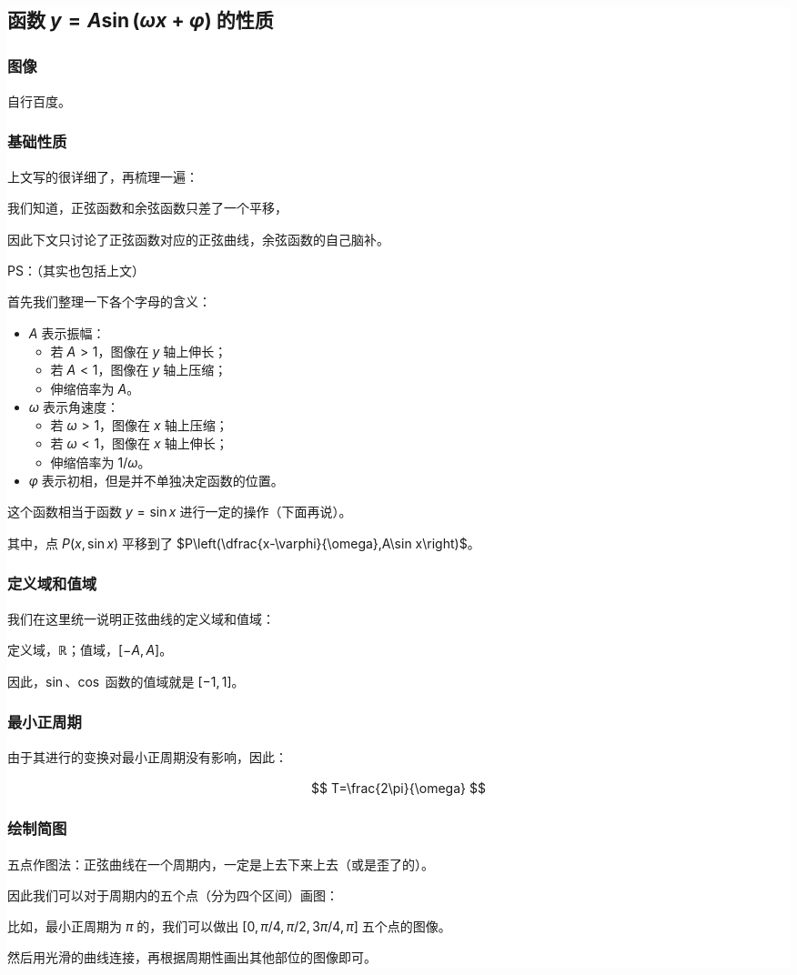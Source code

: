 ## 函数 $y=A\sin(\omega x+\varphi)$ 的性质

### 图像

自行百度。

### 基础性质

上文写的很详细了，再梳理一遍：

我们知道，正弦函数和余弦函数只差了一个平移，

因此下文只讨论了正弦函数对应的正弦曲线，余弦函数的自己脑补。

PS：（其实也包括上文）

首先我们整理一下各个字母的含义：

- $A$ 表示振幅：
    - 若 $A>1$，图像在 $y$ 轴上伸长；
    - 若 $A<1$，图像在 $y$ 轴上压缩；
    - 伸缩倍率为 $A$。
- $\omega$ 表示角速度：
    - 若 $\omega>1$，图像在 $x$ 轴上压缩；
    - 若 $\omega<1$，图像在 $x$ 轴上伸长；
    - 伸缩倍率为 $1/\omega$。
- $\varphi$ 表示初相，但是并不单独决定函数的位置。

这个函数相当于函数 $y=\sin x$ 进行一定的操作（下面再说）。

其中，点 $P(x,\sin x)$ 平移到了 $P\left(\dfrac{x-\varphi}{\omega},A\sin x\right)$。

### 定义域和值域

我们在这里统一说明正弦曲线的定义域和值域：

定义域，$\mathbb R$；值域，$[-A,A]$。

因此，$\sin$、$\cos$ 函数的值域就是 $[-1,1]$。

### 最小正周期

由于其进行的变换对最小正周期没有影响，因此：

$$
T=\frac{2\pi}{\omega}
$$

### 绘制简图

五点作图法：正弦曲线在一个周期内，一定是上去下来上去（或是歪了的）。

因此我们可以对于周期内的五个点（分为四个区间）画图：

比如，最小正周期为 $\pi$ 的，我们可以做出 $[0,\pi/4,\pi/2,3\pi/4,\pi]$ 五个点的图像。

然后用光滑的曲线连接，再根据周期性画出其他部位的图像即可。
